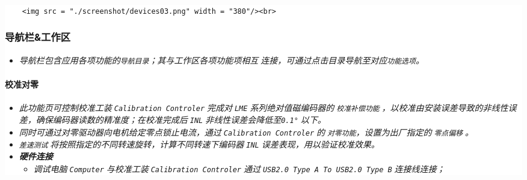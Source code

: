         <img src = "./screenshot/devices03.png" width = "380"/><br>

### 导航栏&工作区
   - *导航栏包含应用各项功能的`导航目录`；其与工作区各项功能项相互  连接，可通过点击目录导航至对应`功能选项`。*
#### 校准对零
   - *此功能页可控制校准工装 `Calibration Controler` 完成对 `LME` 系列绝对值磁编码器的 `校准补偿功能` ，以校准由安装误差导致的非线性误差，确保编码器读数的精准度；在校准完成后 `INL` 非线性误差会降低至`0.1°` 以下。<br>*
   - *同时可通过对零驱动器向电机给定零点锁止电流，通过 `Calibration Controler` 的 `对零功能`，设置为出厂指定的 `零点偏移` 。*
   - *`差速测试` 将按照指定的不同转速旋转，计算不同转速下编码器 `INL` 误差表现，用以验证校准效果。*
   - ***硬件连接***
     - *调试电脑 `Computer` 与校准工装 `Calibration Controler` 通过 `USB2.0 Type A To USB2.0 Type B` 连接线连接；*<br>